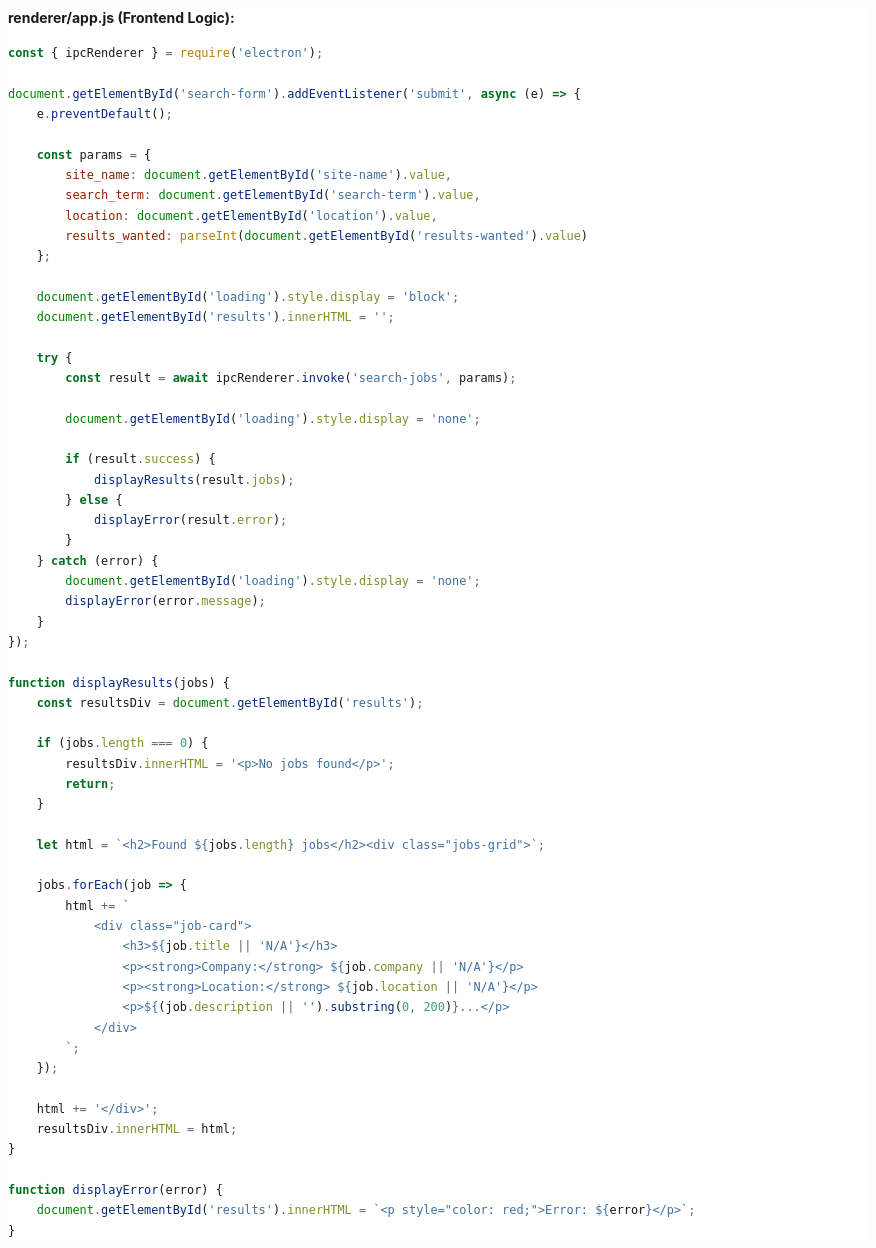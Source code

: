 **renderer/app.js (Frontend Logic):**
```javascript
const { ipcRenderer } = require('electron');

document.getElementById('search-form').addEventListener('submit', async (e) => {
    e.preventDefault();
    
    const params = {
        site_name: document.getElementById('site-name').value,
        search_term: document.getElementById('search-term').value,
        location: document.getElementById('location').value,
        results_wanted: parseInt(document.getElementById('results-wanted').value)
    };
    
    document.getElementById('loading').style.display = 'block';
    document.getElementById('results').innerHTML = '';
    
    try {
        const result = await ipcRenderer.invoke('search-jobs', params);
        
        document.getElementById('loading').style.display = 'none';
        
        if (result.success) {
            displayResults(result.jobs);
        } else {
            displayError(result.error);
        }
    } catch (error) {
        document.getElementById('loading').style.display = 'none';
        displayError(error.message);
    }
});

function displayResults(jobs) {
    const resultsDiv = document.getElementById('results');
    
    if (jobs.length === 0) {
        resultsDiv.innerHTML = '<p>No jobs found</p>';
        return;
    }
    
    let html = `<h2>Found ${jobs.length} jobs</h2><div class="jobs-grid">`;
    
    jobs.forEach(job => {
        html += `
            <div class="job-card">
                <h3>${job.title || 'N/A'}</h3>
                <p><strong>Company:</strong> ${job.company || 'N/A'}</p>
                <p><strong>Location:</strong> ${job.location || 'N/A'}</p>
                <p>${(job.description || '').substring(0, 200)}...</p>
            </div>
        `;
    });
    
    html += '</div>';
    resultsDiv.innerHTML = html;
}

function displayError(error) {
    document.getElementById('results').innerHTML = `<p style="color: red;">Error: ${error}</p>`;
}
```
